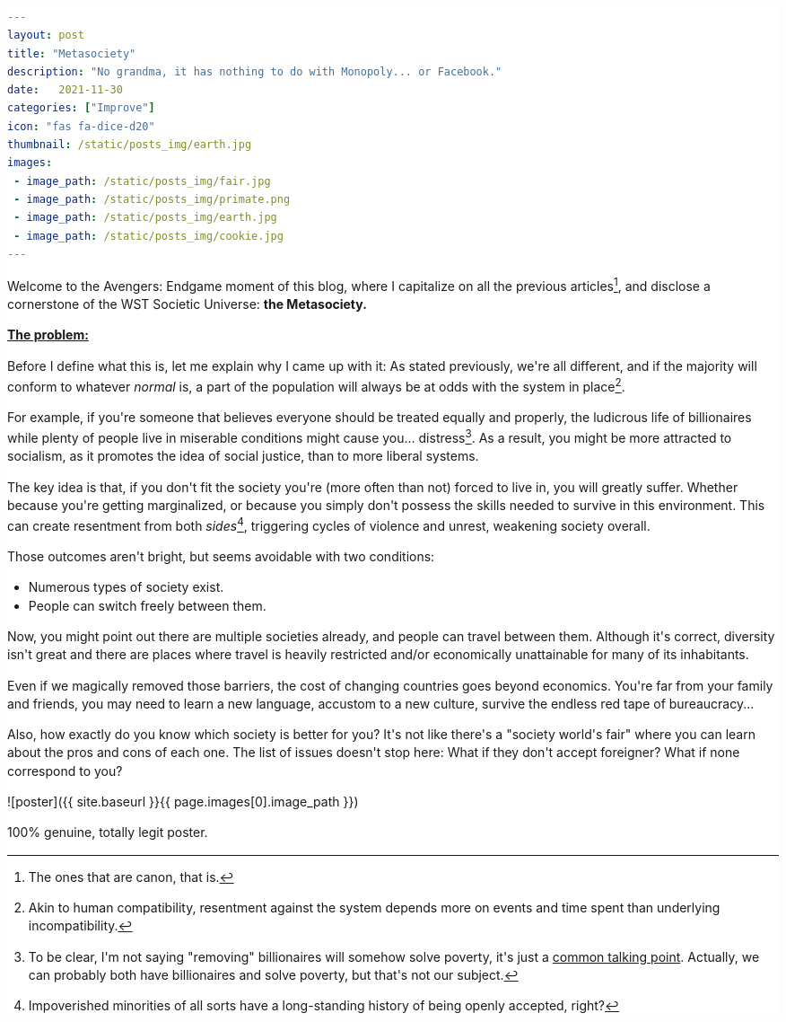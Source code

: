 ```yaml
---
layout: post
title: "Metasociety"
description: "No grandma, it has nothing to do with Monopoly... or Facebook."
date:   2021-11-30
categories: ["Improve"]
icon: "fas fa-dice-d20"
thumbnail: /static/posts_img/earth.jpg
images:
 - image_path: /static/posts_img/fair.jpg
 - image_path: /static/posts_img/primate.png
 - image_path: /static/posts_img/earth.jpg
 - image_path: /static/posts_img/cookie.jpg
---
```


Welcome to the Avengers: Endgame moment of this blog, where I capitalize on all the previous articles[^1], and disclose a cornerstone of the WST Societic Universe: **the Metasociety.**

<ins>**The problem:**</ins>

Before I define what this is, let me explain why I came up with it: As stated previously, we're all different, and if the majority will conform to whatever *normal* is, a part of the population will always be at odds with the system in place[^2].

For example, if you're someone that believes everyone should be treated equally and properly, the ludicrous life of billionaires while plenty of people live in miserable conditions might cause you... distress[^3]. As a result, you might be more attracted to socialism, as it promotes the idea of social justice, than to more liberal systems.

The key idea is that, if you don't fit the society you're (more often than not) forced to live in, you will greatly suffer. Whether because you're getting marginalized, or because you simply don't possess the skills needed to survive in this environment. This can create resentment from both *sides*[^4], triggering cycles of violence and unrest, weakening society overall.

Those outcomes aren't bright, but seems avoidable with two conditions:
* Numerous types of society exist.
* People can switch freely between them.

Now, you might point out there are multiple societies already, and people can travel between them. Although it's correct, diversity isn't great and there are places where travel is heavily restricted and/or economically unattainable for many of its inhabitants.

Even if we magically removed those barriers, the cost of changing countries goes beyond economics. You're far from your family and friends, you may need to learn a new language, accustom to a new culture, survive the endless red tape of bureaucracy...

Also, how exactly do you know which society is better for you? It's not like there's a "society world's fair" where you can learn about the pros and cons of each one. The list of issues doesn't stop here: What if they don't accept foreigner? What if none correspond to you?

![poster]({{ site.baseurl }}{{ page.images[0].image_path }})
<p class="legend">100% genuine, totally legit poster.</p>


[^1]: The ones that are canon, that is.
[^2]: Akin to human compatibility, resentment against the system depends more on events and time spent than underlying incompatibility.
[^3]: To be clear, I'm not saying "removing" billionaires will somehow solve poverty, it's just a [common talking point](https://mkorostoff.github.io/1-pixel-wealth/). Actually, we can probably both have billionaires and solve poverty, but that's not our subject.
[^4]: Impoverished minorities of all sorts have a long-standing history of being openly accepted, right?
[^5]: As practical as an online, one-way discussion on a theoretical concept can be... so yeah, not that much.
[^6]: WST takes no liability for any change of world stability that might be encountered after the writing of this article, including, but not limited to, nuclear annihilation, total economic collapse, loss of faith in humanity, or the planet Earth suddenly turning into an inhospitable furnace.
[^7]: The Amish is a good example of one.
[^8]: And I have absolutely no idea how it should work.
[^9]: To clarify, I'm not ashamed of being privileged, I simply wish the gap was reduced to a minimum by improving the odds of the unprivileged. Also, there are plenty other privileges than being born in a developed country but not our topic today.
[^10]: Suddenly, they can both have their cake and eat it too, while being totally okay with their neighbors... yeah, probably not.
[^11]: Stock limited! Offer valid until stock depletion.